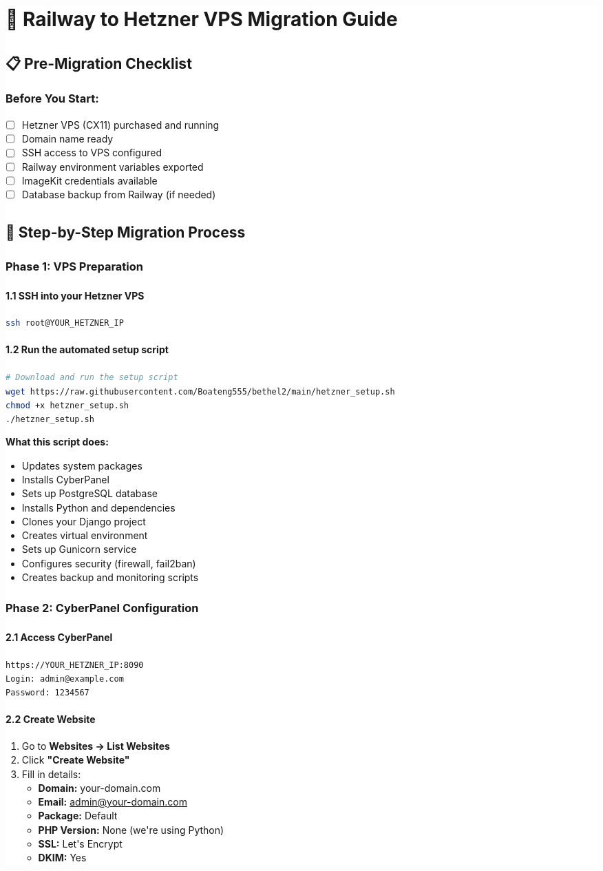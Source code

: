 # 🚀 Railway to Hetzner VPS Migration Guide

## 📋 Pre-Migration Checklist

### Before You Start:
- [ ] Hetzner VPS (CX11) purchased and running
- [ ] Domain name ready
- [ ] SSH access to VPS configured
- [ ] Railway environment variables exported
- [ ] ImageKit credentials available
- [ ] Database backup from Railway (if needed)

## 🔧 Step-by-Step Migration Process

### Phase 1: VPS Preparation

#### 1.1 SSH into your Hetzner VPS
```bash
ssh root@YOUR_HETZNER_IP
```

#### 1.2 Run the automated setup script
```bash
# Download and run the setup script
wget https://raw.githubusercontent.com/Boateng555/bethel2/main/hetzner_setup.sh
chmod +x hetzner_setup.sh
./hetzner_setup.sh
```

**What this script does:**
- Updates system packages
- Installs CyberPanel
- Sets up PostgreSQL database
- Installs Python and dependencies
- Clones your Django project
- Creates virtual environment
- Sets up Gunicorn service
- Configures security (firewall, fail2ban)
- Creates backup and monitoring scripts

### Phase 2: CyberPanel Configuration

#### 2.1 Access CyberPanel
```
https://YOUR_HETZNER_IP:8090
Login: admin@example.com
Password: 1234567
```

#### 2.2 Create Website
1. Go to **Websites → List Websites**
2. Click **"Create Website"**
3. Fill in details:
   - **Domain:** your-domain.com
   - **Email:** admin@your-domain.com
   - **Package:** Default
   - **PHP Version:** None (we're using Python)
   - **SSL:** Let's Encrypt
   - **DKIM:** Yes
